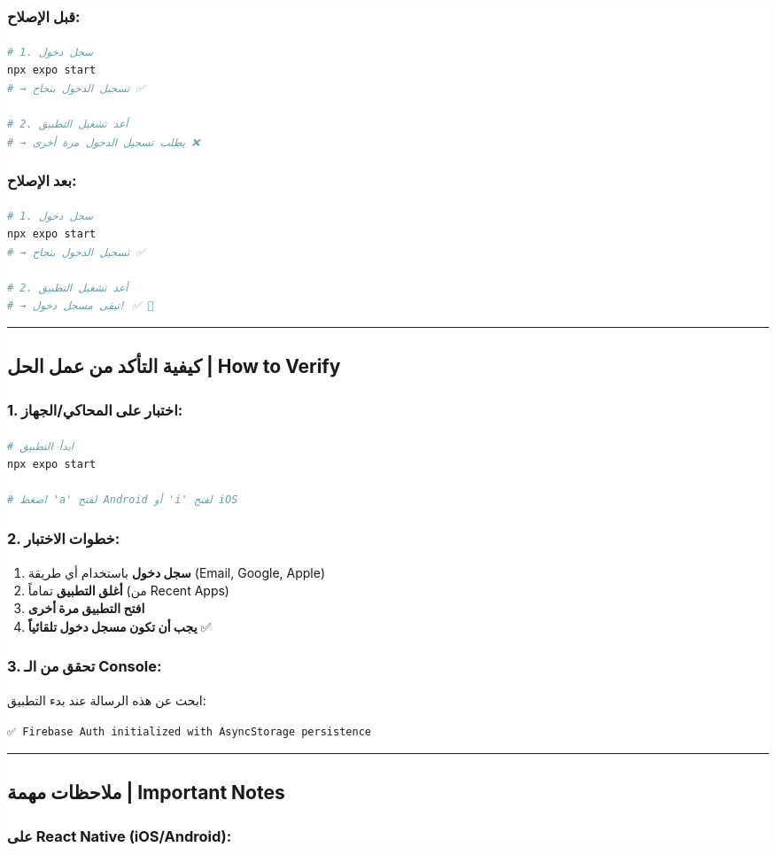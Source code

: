 ### قبل الإصلاح:
```bash
# 1. سجل دخول
npx expo start
# → تسجيل الدخول بنجاح ✅

# 2. أعد تشغيل التطبيق
# → يطلب تسجيل الدخول مرة أخرى ❌
```

### بعد الإصلاح:
```bash
# 1. سجل دخول
npx expo start
# → تسجيل الدخول بنجاح ✅

# 2. أعد تشغيل التطبيق
# → تبقى مسجل دخول! ✅ 🎉
```

---

## كيفية التأكد من عمل الحل | How to Verify

### 1. اختبار على المحاكي/الجهاز:

```bash
# ابدأ التطبيق
npx expo start

# اضغط 'a' لفتح Android أو 'i' لفتح iOS
```

### 2. خطوات الاختبار:

1. **سجل دخول** باستخدام أي طريقة (Email, Google, Apple)
2. **أغلق التطبيق** تماماً (من Recent Apps)
3. **افتح التطبيق مرة أخرى**
4. **يجب أن تكون مسجل دخول تلقائياً** ✅

### 3. تحقق من الـ Console:

ابحث عن هذه الرسالة عند بدء التطبيق:
```
✅ Firebase Auth initialized with AsyncStorage persistence
```

---

## ملاحظات مهمة | Important Notes

### على React Native (iOS/Android):
